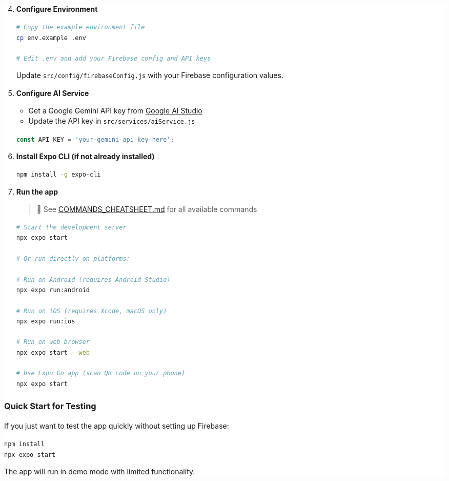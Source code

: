 4. **Configure Environment**
   
   ```bash
   # Copy the example environment file
   cp env.example .env
   
   # Edit .env and add your Firebase config and API keys
   ```
   
   Update `src/config/firebaseConfig.js` with your Firebase configuration values.

5. **Configure AI Service**
   
   - Get a Google Gemini API key from [Google AI Studio](https://makersuite.google.com/app/apikey)
   - Update the API key in `src/services/aiService.js`
   
   ```javascript
   const API_KEY = 'your-gemini-api-key-here';
   ```

6. **Install Expo CLI (if not already installed)**
   
   ```bash
   npm install -g expo-cli
   ```

7. **Run the app**
   
   > 📖 See [COMMANDS_CHEATSHEET.md](COMMANDS_CHEATSHEET.md) for all available commands
   
   ```bash
   # Start the development server
   npx expo start
   
   # Or run directly on platforms:
   
   # Run on Android (requires Android Studio)
   npx expo run:android
   
   # Run on iOS (requires Xcode, macOS only)
   npx expo run:ios
   
   # Run on web browser
   npx expo start --web
   
   # Use Expo Go app (scan QR code on your phone)
   npx expo start
   ```

### Quick Start for Testing

If you just want to test the app quickly without setting up Firebase:

```bash
npm install
npx expo start
```

The app will run in demo mode with limited functionality.
